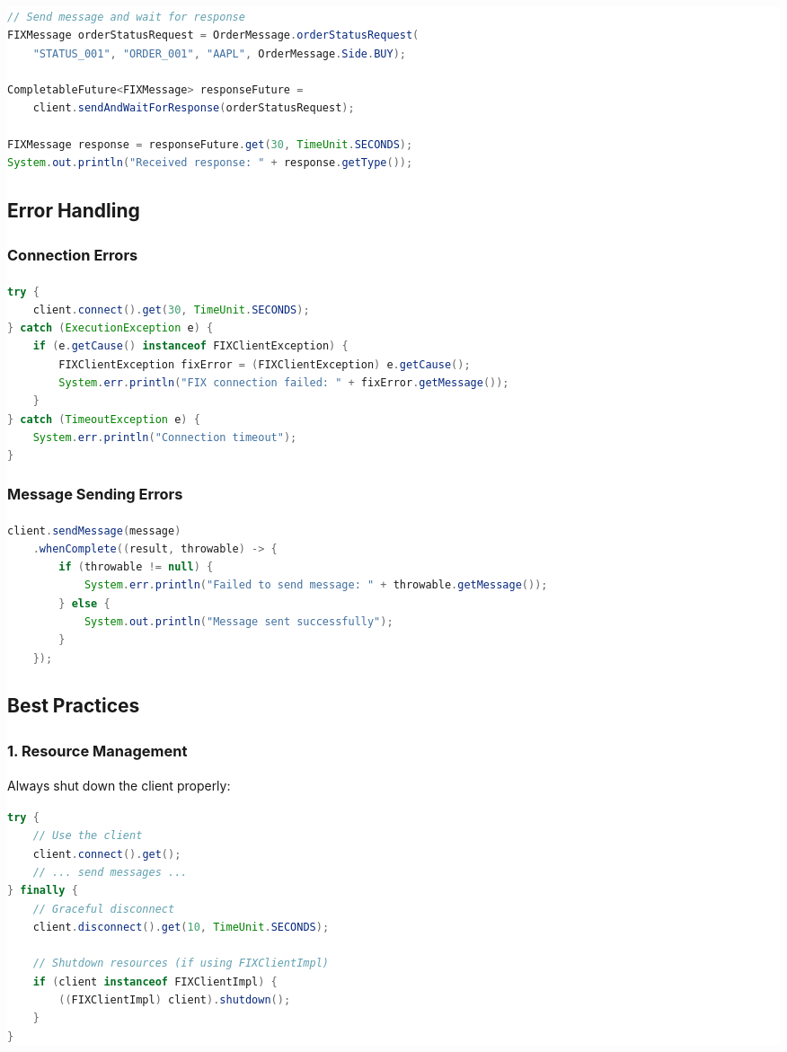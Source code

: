```java
// Send message and wait for response
FIXMessage orderStatusRequest = OrderMessage.orderStatusRequest(
    "STATUS_001", "ORDER_001", "AAPL", OrderMessage.Side.BUY);

CompletableFuture<FIXMessage> responseFuture = 
    client.sendAndWaitForResponse(orderStatusRequest);

FIXMessage response = responseFuture.get(30, TimeUnit.SECONDS);
System.out.println("Received response: " + response.getType());
```

## Error Handling

### Connection Errors

```java
try {
    client.connect().get(30, TimeUnit.SECONDS);
} catch (ExecutionException e) {
    if (e.getCause() instanceof FIXClientException) {
        FIXClientException fixError = (FIXClientException) e.getCause();
        System.err.println("FIX connection failed: " + fixError.getMessage());
    }
} catch (TimeoutException e) {
    System.err.println("Connection timeout");
}
```

### Message Sending Errors

```java
client.sendMessage(message)
    .whenComplete((result, throwable) -> {
        if (throwable != null) {
            System.err.println("Failed to send message: " + throwable.getMessage());
        } else {
            System.out.println("Message sent successfully");
        }
    });
```

## Best Practices

### 1. Resource Management

Always shut down the client properly:

```java
try {
    // Use the client
    client.connect().get();
    // ... send messages ...
} finally {
    // Graceful disconnect
    client.disconnect().get(10, TimeUnit.SECONDS);
    
    // Shutdown resources (if using FIXClientImpl)
    if (client instanceof FIXClientImpl) {
        ((FIXClientImpl) client).shutdown();
    }
}
```
